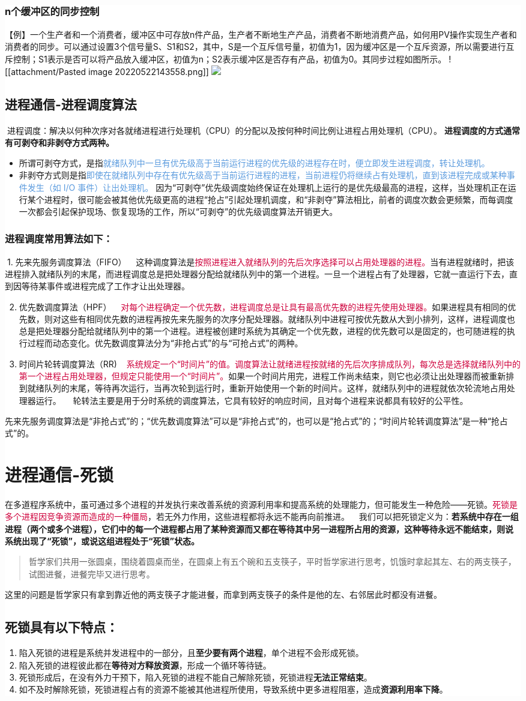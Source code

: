 ### n个缓冲区的同步控制
【例】一个生产者和一个消费者，缓冲区中可存放n件产品，生产者不断地生产产品，消费者不断地消费产品，如何用PV操作实现生产者和消费者的同步。可以通过设置3个信号量S、S1和S2，其中，S是一个互斥信号量，初值为1，因为缓冲区是一个互斥资源，所以需要进行互斥控制；S1表示是否可以将产品放入缓冲区，初值为n；S2表示缓冲区是否存有产品，初值为0。其同步过程如图所示。
![[attachment/Pasted image 20220522143558.png]]
![](C:\Users\Jun\OneDrive\我的文档\笔记\计算机基础\操作系统\images\n个缓冲区的同步控制.png)

## 进程通信-进程调度算法
 进程调度：解决以何种次序对各就绪进程进行处理机（CPU）的分配以及按何种时间比例让进程占用处理机（CPU）。
**进程调度的方式通常有可剥夺和非剥夺方式两种。**
- 所谓可剥夺方式，是指<font color='#5b9bde'>就绪队列中一旦有优先级高于当前运行进程的优先级的进程存在时，便立即发生进程调度，转让处理机。</font>
- 非剥夺方式则是指<font color='#5b9bde'>即使在就绪队列中存在有优先级高于当前运行进程的进程，当前进程仍将继续占有处理机，直到该进程完成或某种事件发生（如 I/O 事件）让出处理机。</font>
	因为“可剥夺”优先级调度始终保证在处理机上运行的是优先级最高的进程，这样，当处理机正在运行某个进程时，很可能会被其他优先级更高的进程“抢占”引起处理机调度，和“非剥夺”算法相比，前者的调度次数会更频繁，而每调度一次都会引起保护现场、恢复现场的工作，所以“可剥夺”的优先级调度算法开销更大。

### 进程调度常用算法如下：
 1. 先来先服务调度算法（FIFO）
   这种调度算法是<font color='#ce003b'>按照进程进入就绪队列的先后次序选择可以占用处理器的进程。</font>当有进程就绪时，把该进程排入就绪队列的末尾，而进程调度总是把处理器分配给就绪队列中的第一个进程。一旦一个进程占有了处理器，它就一直运行下去，直到因等待某事件或进程完成了工作才让出处理器。

2. 优先数调度算法（HPF）
   <font color='#ce003b'>对每个进程确定一个优先数，进程调度总是让具有最高优先数的进程先使用处理器。</font>如果进程具有相同的优先数，则对这些有相同优先数的进程再按先来先服务的次序分配处理器。就绪队列中进程可按优先数从大到小排列，这样，进程调度也总是把处理器分配给就绪队列中的第一个进程。进程被创建时系统为其确定一个优先数，进程的优先数可以是固定的，也可随进程的执行过程而动态变化。优先数调度算法分为“非抢占式”的与“可抢占式”的两种。

3. 时间片轮转调度算法（RR)
   <font color='#ce003b'>系统规定一个“时间片”的值。调度算法让就绪进程按就绪的先后次序排成队列，每次总是选择就绪队列中的第一个进程占用处理器，但规定只能使用一个“时间片”。</font>如果一个时间片用完，进程工作尚未结束，则它也必须让出处理器而被重新排到就绪队列的末尾，等待再次运行，当再次轮到运行时，重新开始使用一个新的时间片。这样，就绪队列中的进程就依次轮流地占用处理器运行。
    轮转法主要是用于分时系统的调度算法，它具有较好的响应时间，且对每个进程来说都具有较好的公平性。

先来先服务调度算法是“非抢占式”的；“优先数调度算法”可以是“非抢占式”的，也可以是“抢占式”的；“时间片轮转调度算法”是一种“抢占式”的。

# 进程通信-死锁
在多道程序系统中，虽可通过多个进程的并发执行来改善系统的资源利用率和提高系统的处理能力，但可能发生一种危险——死锁。<font color='#ce003b'>死锁是多个进程因竞争资源而造成的一种僵局</font>，若无外力作用，这些进程都将永远不能再向前推进。
   我们可以把死锁定义为：**若系统中存在一组进程（两个或多个进程），它们中的每一个进程都占用了某种资源而又都在等待其中另一进程所占用的资源，这种等待永远不能结束，则说系统出现了“死锁”，或说这组进程处于“死锁”状态。**

> 哲学家们共用一张圆桌，围绕着圆桌而坐，在圆桌上有五个碗和五支筷子，平时哲学家进行思考，饥饿时拿起其左、右的两支筷子，试图进餐，进餐完毕又进行思考。

这里的问题是哲学家只有拿到靠近他的两支筷子才能进餐，而拿到两支筷子的条件是他的左、右邻居此时都没有进餐。

## 死锁具有以下特点：
1. 陷入死锁的进程是系统并发进程中的一部分，且**至少要有两个进程**，单个进程不会形成死锁。
2. 陷入死锁的进程彼此都在**等待对方释放资源**，形成一个循环等待链。
3. 死锁形成后，在没有外力干预下，陷入死锁的进程不能自己解除死锁，死锁进程**无法正常结束**。
4. 如不及时解除死锁，死锁进程占有的资源不能被其他进程所使用，导致系统中更多进程阻塞，造成**资源利用率下降**。

